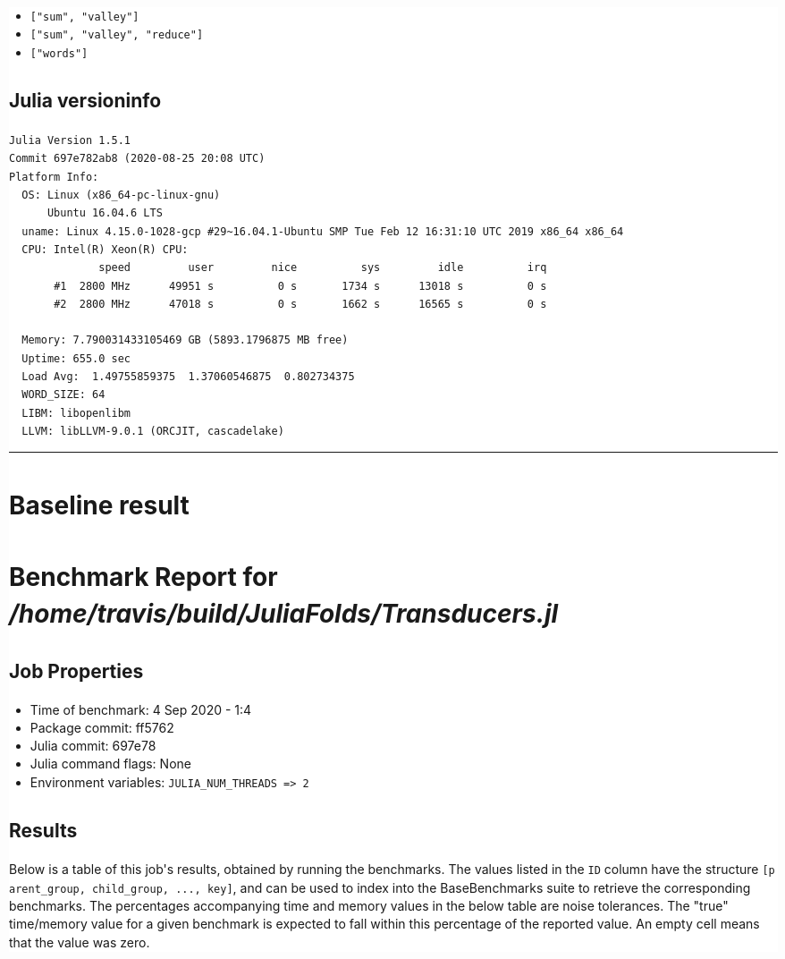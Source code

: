 - `["sum", "valley"]`
- `["sum", "valley", "reduce"]`
- `["words"]`

## Julia versioninfo
```
Julia Version 1.5.1
Commit 697e782ab8 (2020-08-25 20:08 UTC)
Platform Info:
  OS: Linux (x86_64-pc-linux-gnu)
      Ubuntu 16.04.6 LTS
  uname: Linux 4.15.0-1028-gcp #29~16.04.1-Ubuntu SMP Tue Feb 12 16:31:10 UTC 2019 x86_64 x86_64
  CPU: Intel(R) Xeon(R) CPU: 
              speed         user         nice          sys         idle          irq
       #1  2800 MHz      49951 s          0 s       1734 s      13018 s          0 s
       #2  2800 MHz      47018 s          0 s       1662 s      16565 s          0 s
       
  Memory: 7.790031433105469 GB (5893.1796875 MB free)
  Uptime: 655.0 sec
  Load Avg:  1.49755859375  1.37060546875  0.802734375
  WORD_SIZE: 64
  LIBM: libopenlibm
  LLVM: libLLVM-9.0.1 (ORCJIT, cascadelake)
```

---
# Baseline result
# Benchmark Report for */home/travis/build/JuliaFolds/Transducers.jl*

## Job Properties
* Time of benchmark: 4 Sep 2020 - 1:4
* Package commit: ff5762
* Julia commit: 697e78
* Julia command flags: None
* Environment variables: `JULIA_NUM_THREADS => 2`

## Results
Below is a table of this job's results, obtained by running the benchmarks.
The values listed in the `ID` column have the structure `[parent_group, child_group, ..., key]`, and can be used to
index into the BaseBenchmarks suite to retrieve the corresponding benchmarks.
The percentages accompanying time and memory values in the below table are noise tolerances. The "true"
time/memory value for a given benchmark is expected to fall within this percentage of the reported value.
An empty cell means that the value was zero.
